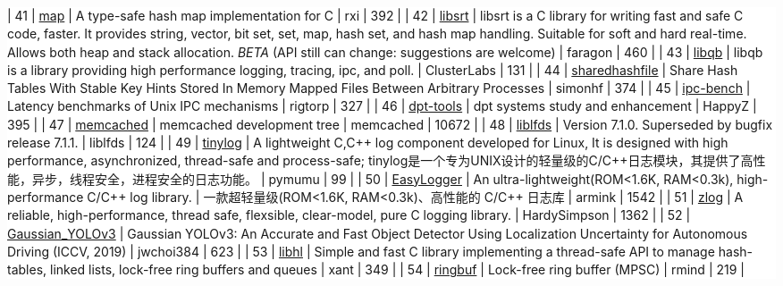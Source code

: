 | 41 | [map](https://github.com/rxi/map)                                               | A type-safe hash map implementation for C                                                                                                                                                                                                                                                                    | rxi             | 392   |
| 42 | [libsrt](https://github.com/faragon/libsrt)                                     | libsrt is a C library for writing fast and safe C code, faster. It provides string, vector, bit set, set, map, hash set, and hash map handling. Suitable for soft and hard real-time. Allows both heap and stack allocation.  *BETA* (API still can change: suggestions are welcome)                         | faragon         | 460   |
| 43 | [libqb](https://github.com/ClusterLabs/libqb)                                   | libqb is a library providing high performance logging, tracing, ipc, and poll.                                                                                                                                                                                                                               | ClusterLabs     | 131   |
| 44 | [sharedhashfile](https://github.com/simonhf/sharedhashfile)                     | Share Hash Tables With Stable Key Hints Stored In Memory Mapped Files Between Arbitrary Processes                                                                                                                                                                                                            | simonhf         | 374   |
| 45 | [ipc-bench](https://github.com/rigtorp/ipc-bench)                               | Latency benchmarks of Unix IPC mechanisms                                                                                                                                                                                                                                                                    | rigtorp         | 327   |
| 46 | [dpt-tools](https://github.com/HappyZ/dpt-tools)                                | dpt systems study and enhancement                                                                                                                                                                                                                                                                            | HappyZ          | 395   |
| 47 | [memcached](https://github.com/memcached/memcached)                             | memcached development tree                                                                                                                                                                                                                                                                                   | memcached       | 10672 |
| 48 | [liblfds](https://github.com/liblfds/liblfds)                                   | Version 7.1.0.  Superseded by bugfix release 7.1.1.                                                                                                                                                                                                                                                          | liblfds         | 124   |
| 49 | [tinylog](https://github.com/pymumu/tinylog)                                    | A lightweight C,C++ log component developed for Linux, It is designed with high performance, asynchronized, thread-safe and process-safe;   tinylog是一个专为UNIX设计的轻量级的C/C++日志模块，其提供了高性能，异步，线程安全，进程安全的日志功能。                                                           | pymumu          | 99    |
| 50 | [EasyLogger](https://github.com/armink/EasyLogger)                              | An ultra-lightweight(ROM&lt;1.6K, RAM&lt;0.3k), high-performance C/C++ log library. &#124; 一款超轻量级(ROM&lt;1.6K, RAM&lt;0.3k)、高性能的 C/C++ 日志库                                                                                                                                                     | armink          | 1542  |
| 51 | [zlog](https://github.com/HardySimpson/zlog)                                    | A reliable, high-performance, thread safe, flexsible, clear-model, pure C logging library.                                                                                                                                                                                                                   | HardySimpson    | 1362  |
| 52 | [Gaussian_YOLOv3](https://github.com/jwchoi384/Gaussian_YOLOv3)                 | Gaussian YOLOv3: An Accurate and Fast Object Detector Using Localization Uncertainty for Autonomous Driving (ICCV, 2019)                                                                                                                                                                                     | jwchoi384       | 623   |
| 53 | [libhl](https://github.com/xant/libhl)                                          | Simple and fast C library implementing a thread-safe API to manage hash-tables, linked lists, lock-free ring buffers and queues                                                                                                                                                                              | xant            | 349   |
| 54 | [ringbuf](https://github.com/rmind/ringbuf)                                     | Lock-free ring buffer (MPSC)                                                                                                                                                                                                                                                                                 | rmind           | 219   |